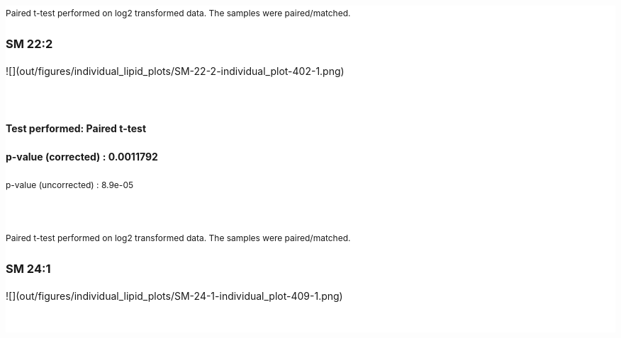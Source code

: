 <span style='font-size: 12px;'>Paired t-test performed on log2 transformed data. The samples were paired/matched.</span>

</div>
</div>



### SM 22:2








<div class = "row">
<div class = "col-md-6">
![](out/figures/individual_lipid_plots/SM-22-2-individual_plot-402-1.png)
</div>

<div class = "col-md-1">
</div>
<div class = "col-md-5">
<br>
<br>  



#### Test performed: Paired t-test
#### p-value (corrected) : 0.0011792 

<span style='font-size: 12px;'>p-value (uncorrected) : 8.9e-05</span>
<br><br><br>

<span style='font-size: 12px;'>Paired t-test performed on log2 transformed data. The samples were paired/matched.</span>

</div>
</div>



### SM 24:1








<div class = "row">
<div class = "col-md-6">
![](out/figures/individual_lipid_plots/SM-24-1-individual_plot-409-1.png)
</div>

<div class = "col-md-1">
</div>
<div class = "col-md-5">
<br>
<br>  
